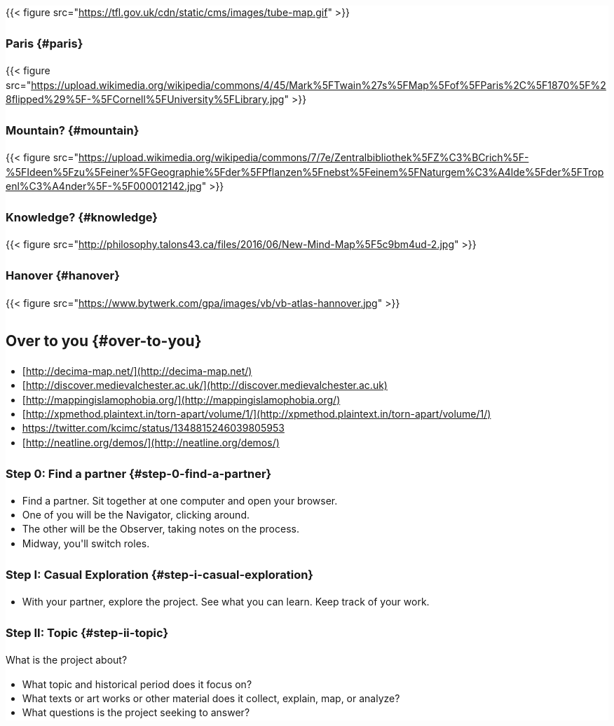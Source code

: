 {{< figure src="https://tfl.gov.uk/cdn/static/cms/images/tube-map.gif" >}}


### Paris {#paris}

{{< figure src="https://upload.wikimedia.org/wikipedia/commons/4/45/Mark%5FTwain%27s%5FMap%5Fof%5FParis%2C%5F1870%5F%28flipped%29%5F-%5FCornell%5FUniversity%5FLibrary.jpg" >}}


### Mountain? {#mountain}

{{< figure src="https://upload.wikimedia.org/wikipedia/commons/7/7e/Zentralbibliothek%5FZ%C3%BCrich%5F-%5FIdeen%5Fzu%5Feiner%5FGeographie%5Fder%5FPflanzen%5Fnebst%5Feinem%5FNaturgem%C3%A4lde%5Fder%5FTropenl%C3%A4nder%5F-%5F000012142.jpg" >}}


### Knowledge? {#knowledge}

{{< figure src="http://philosophy.talons43.ca/files/2016/06/New-Mind-Map%5F5c9bm4ud-2.jpg" >}}


### Hanover {#hanover}

{{< figure src="https://www.bytwerk.com/gpa/images/vb/vb-atlas-hannover.jpg" >}}


## Over to you {#over-to-you}

-   [http://decima-map.net/](http://decima-map.net/)
-   [http://discover.medievalchester.ac.uk/](http://discover.medievalchester.ac.uk)
-   [http://mappingislamophobia.org/](http://mappingislamophobia.org/)
-   [http://xpmethod.plaintext.in/torn-apart/volume/1/](http://xpmethod.plaintext.in/torn-apart/volume/1/)
-   <https://twitter.com/kcimc/status/1348815246039805953>
-   [http://neatline.org/demos/](http://neatline.org/demos/)


### Step 0: Find a partner {#step-0-find-a-partner}

-   Find a partner. Sit together at one computer and open your browser.
-   One of you will be the Navigator, clicking around.
-   The other will be the Observer, taking notes on the process.
-   Midway, you'll switch roles.


### Step I: Casual Exploration {#step-i-casual-exploration}

-   With your partner, explore the project. See what you can learn. Keep track of your work.


### Step II: Topic {#step-ii-topic}

What is the project about?

-   What topic and historical period does it focus on?
-   What texts or art works or other material does it collect, explain, map, or analyze?
-   What questions is the project seeking to answer?
